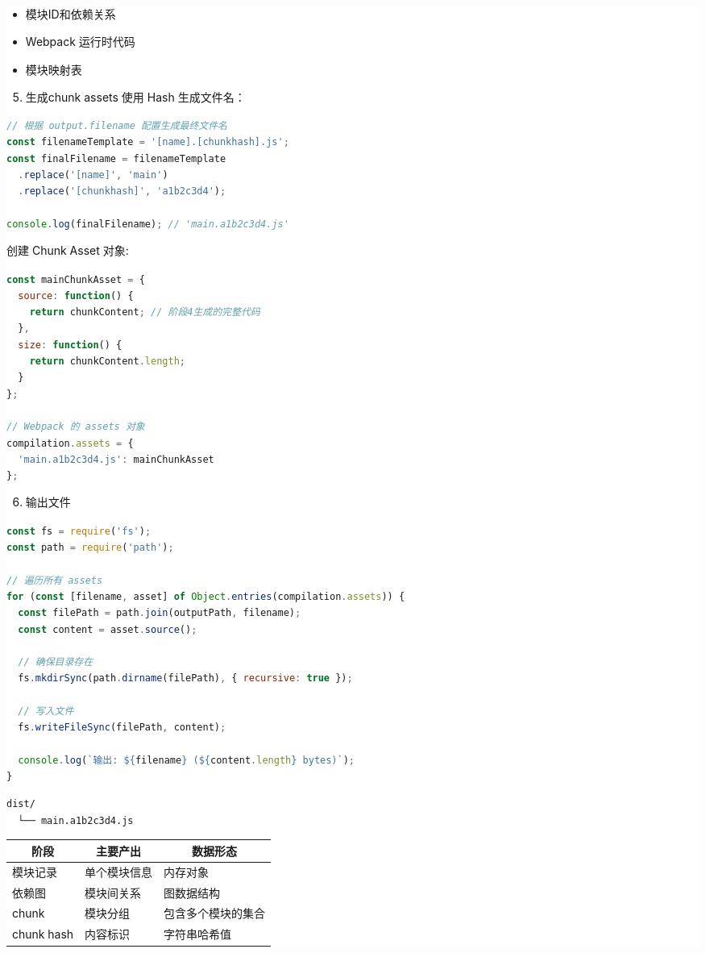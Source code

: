 - 模块ID和依赖关系

- Webpack 运行时代码

- 模块映射表

5. 生成chunk assets
使用 Hash 生成文件名：
```js
// 根据 output.filename 配置生成最终文件名
const filenameTemplate = '[name].[chunkhash].js';
const finalFilename = filenameTemplate
  .replace('[name]', 'main')
  .replace('[chunkhash]', 'a1b2c3d4');

console.log(finalFilename); // 'main.a1b2c3d4.js'
```
创建 Chunk Asset 对象:
```js
const mainChunkAsset = {
  source: function() {
    return chunkContent; // 阶段4生成的完整代码
  },
  size: function() {
    return chunkContent.length;
  }
};

// Webpack 的 assets 对象
compilation.assets = {
  'main.a1b2c3d4.js': mainChunkAsset
};
```

   
6. 输出文件
```js
const fs = require('fs');
const path = require('path');

// 遍历所有 assets
for (const [filename, asset] of Object.entries(compilation.assets)) {
  const filePath = path.join(outputPath, filename);
  const content = asset.source();
  
  // 确保目录存在
  fs.mkdirSync(path.dirname(filePath), { recursive: true });
  
  // 写入文件
  fs.writeFileSync(filePath, content);
  
  console.log(`输出: ${filename} (${content.length} bytes)`);
}
```
```
dist/
  └── main.a1b2c3d4.js
```
|阶段|主要产出|数据形态|
|--|--|--|
|模块记录|单个模块信息|内存对象|
|依赖图|模块间关系|图数据结构|
|chunk|模块分组|包含多个模块的集合|
|chunk hash|内容标识|字符串哈希值|